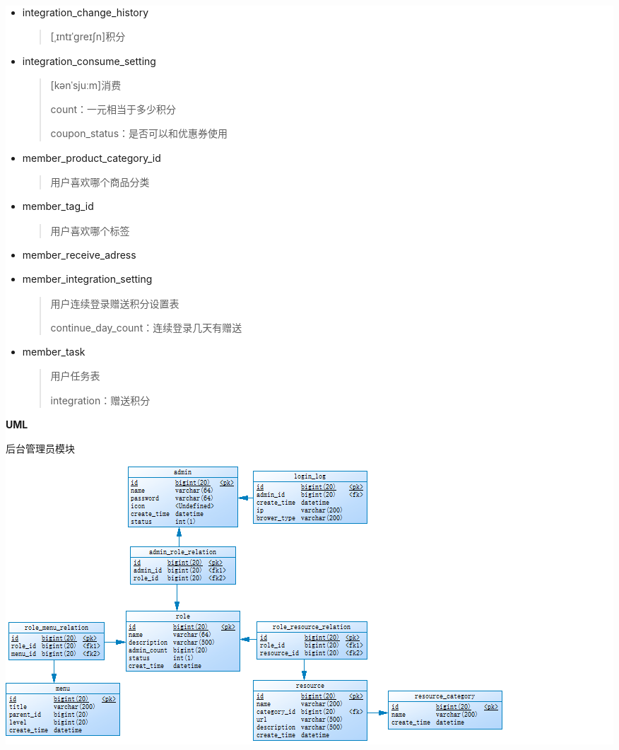 - integration_change_history

  > [ˌɪntɪˈɡreɪʃn]积分

- integration_consume_setting

  > [kənˈsjuːm]消费
  >
  > count：一元相当于多少积分
  >
  > coupon_status：是否可以和优惠券使用

- member_product_category_id

  > 用户喜欢哪个商品分类

- member_tag_id

  > 用户喜欢哪个标签

- member_receive_adress

- member_integration_setting

  > 用户连续登录赠送积分设置表
  >
  > continue_day_count：连续登录几天有赠送

- member_task

  > 用户任务表
  >
  > integration：赠送积分



**UML**

后台管理员模块

 ![order_task](./images/admin.png)
